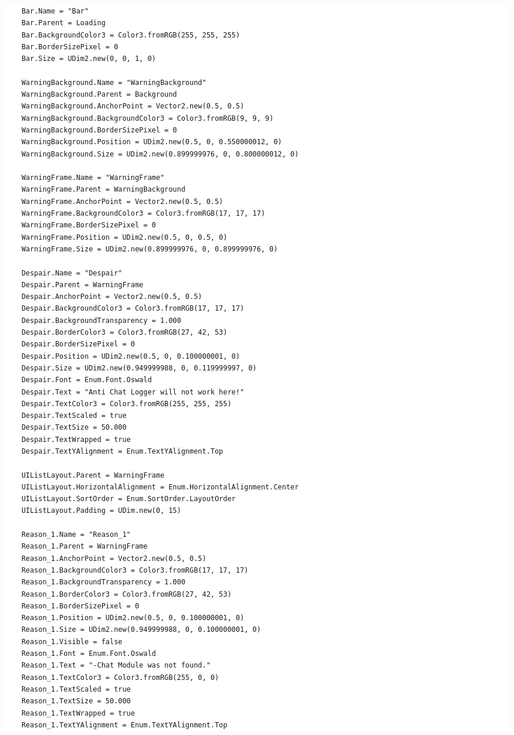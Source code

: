 		Bar.Name = "Bar"
		Bar.Parent = Loading
		Bar.BackgroundColor3 = Color3.fromRGB(255, 255, 255)
		Bar.BorderSizePixel = 0
		Bar.Size = UDim2.new(0, 0, 1, 0)
		
		WarningBackground.Name = "WarningBackground"
		WarningBackground.Parent = Background
		WarningBackground.AnchorPoint = Vector2.new(0.5, 0.5)
		WarningBackground.BackgroundColor3 = Color3.fromRGB(9, 9, 9)
		WarningBackground.BorderSizePixel = 0
		WarningBackground.Position = UDim2.new(0.5, 0, 0.550000012, 0)
		WarningBackground.Size = UDim2.new(0.899999976, 0, 0.800000012, 0)
		
		WarningFrame.Name = "WarningFrame"
		WarningFrame.Parent = WarningBackground
		WarningFrame.AnchorPoint = Vector2.new(0.5, 0.5)
		WarningFrame.BackgroundColor3 = Color3.fromRGB(17, 17, 17)
		WarningFrame.BorderSizePixel = 0
		WarningFrame.Position = UDim2.new(0.5, 0, 0.5, 0)
		WarningFrame.Size = UDim2.new(0.899999976, 0, 0.899999976, 0)
		
		Despair.Name = "Despair"
		Despair.Parent = WarningFrame
		Despair.AnchorPoint = Vector2.new(0.5, 0.5)
		Despair.BackgroundColor3 = Color3.fromRGB(17, 17, 17)
		Despair.BackgroundTransparency = 1.000
		Despair.BorderColor3 = Color3.fromRGB(27, 42, 53)
		Despair.BorderSizePixel = 0
		Despair.Position = UDim2.new(0.5, 0, 0.100000001, 0)
		Despair.Size = UDim2.new(0.949999988, 0, 0.119999997, 0)
		Despair.Font = Enum.Font.Oswald
		Despair.Text = "Anti Chat Logger will not work here!"
		Despair.TextColor3 = Color3.fromRGB(255, 255, 255)
		Despair.TextScaled = true
		Despair.TextSize = 50.000
		Despair.TextWrapped = true
		Despair.TextYAlignment = Enum.TextYAlignment.Top
		
		UIListLayout.Parent = WarningFrame
		UIListLayout.HorizontalAlignment = Enum.HorizontalAlignment.Center
		UIListLayout.SortOrder = Enum.SortOrder.LayoutOrder
		UIListLayout.Padding = UDim.new(0, 15)
		
		Reason_1.Name = "Reason_1"
		Reason_1.Parent = WarningFrame
		Reason_1.AnchorPoint = Vector2.new(0.5, 0.5)
		Reason_1.BackgroundColor3 = Color3.fromRGB(17, 17, 17)
		Reason_1.BackgroundTransparency = 1.000
		Reason_1.BorderColor3 = Color3.fromRGB(27, 42, 53)
		Reason_1.BorderSizePixel = 0
		Reason_1.Position = UDim2.new(0.5, 0, 0.100000001, 0)
		Reason_1.Size = UDim2.new(0.949999988, 0, 0.100000001, 0)
		Reason_1.Visible = false
		Reason_1.Font = Enum.Font.Oswald
		Reason_1.Text = "-Chat Module was not found."
		Reason_1.TextColor3 = Color3.fromRGB(255, 0, 0)
		Reason_1.TextScaled = true
		Reason_1.TextSize = 50.000
		Reason_1.TextWrapped = true
		Reason_1.TextYAlignment = Enum.TextYAlignment.Top
		